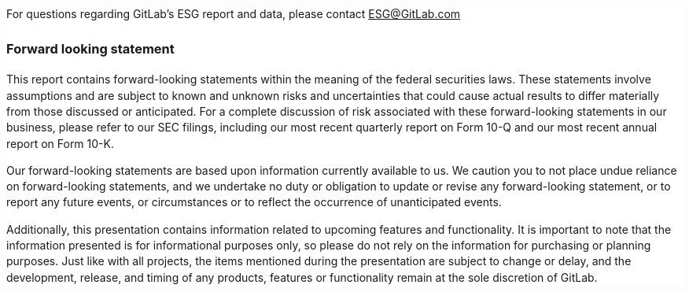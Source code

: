 For questions regarding GitLab’s ESG report and data, please contact ESG@GitLab.com

### Forward looking statement

This report contains forward-looking statements within the meaning of the federal securities laws. These statements involve assumptions and are subject to known and unknown risks and uncertainties that could cause actual results to differ materially from those discussed or anticipated. For a complete discussion of risk associated with these forward-looking statements in our business, please refer to our SEC filings, including our most recent quarterly report on Form 10-Q and our most recent annual report on Form 10-K.

Our forward-looking statements are based upon information currently available to us. We caution you to not place undue reliance on forward-looking statements, and we undertake no duty or obligation to update or revise any forward-looking statement, or to report any future events, or circumstances or to reflect the occurrence of unanticipated events.

Additionally, this presentation contains information related to upcoming features and functionality. It is important to note that the information presented is for informational purposes only, so please do not rely on the information for purchasing or planning purposes. Just like with all projects, the items mentioned during the presentation are subject to change or delay, and the development, release, and timing of any products, features or functionality remain at the sole discretion of GitLab.
